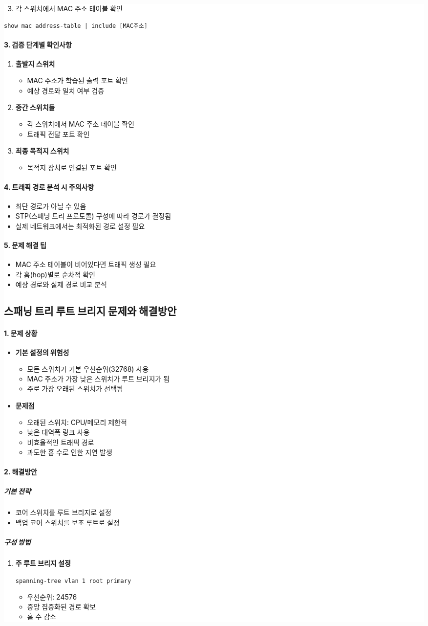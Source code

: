 3. 각 스위치에서 MAC 주소 테이블 확인
```cisco
show mac address-table | include [MAC주소]
```

#### 3. 검증 단계별 확인사항

1. **출발지 스위치**
   - MAC 주소가 학습된 출력 포트 확인
   - 예상 경로와 일치 여부 검증

2. **중간 스위치들**
   - 각 스위치에서 MAC 주소 테이블 확인
   - 트래픽 전달 포트 확인

3. **최종 목적지 스위치**
   - 목적지 장치로 연결된 포트 확인

#### 4. 트래픽 경로 분석 시 주의사항
- 최단 경로가 아닐 수 있음
- STP(스패닝 트리 프로토콜) 구성에 따라 경로가 결정됨
- 실제 네트워크에서는 최적화된 경로 설정 필요

#### 5. 문제 해결 팁
- MAC 주소 테이블이 비어있다면 트래픽 생성 필요
- 각 홉(hop)별로 순차적 확인
- 예상 경로와 실제 경로 비교 분석

## 스패닝 트리 루트 브리지 문제와 해결방안

#### 1. 문제 상황
- **기본 설정의 위험성**
  - 모든 스위치가 기본 우선순위(32768) 사용
  - MAC 주소가 가장 낮은 스위치가 루트 브리지가 됨
  - 주로 가장 오래된 스위치가 선택됨

- **문제점**
  - 오래된 스위치: CPU/메모리 제한적
  - 낮은 대역폭 링크 사용
  - 비효율적인 트래픽 경로
  - 과도한 홉 수로 인한 지연 발생

#### 2. 해결방안
##### 기본 전략
- 코어 스위치를 루트 브리지로 설정
- 백업 코어 스위치를 보조 루트로 설정

##### 구성 방법
1. **주 루트 브리지 설정**
   ```cisco
   spanning-tree vlan 1 root primary
   ```
   - 우선순위: 24576
   - 중앙 집중화된 경로 확보
   - 홉 수 감소
